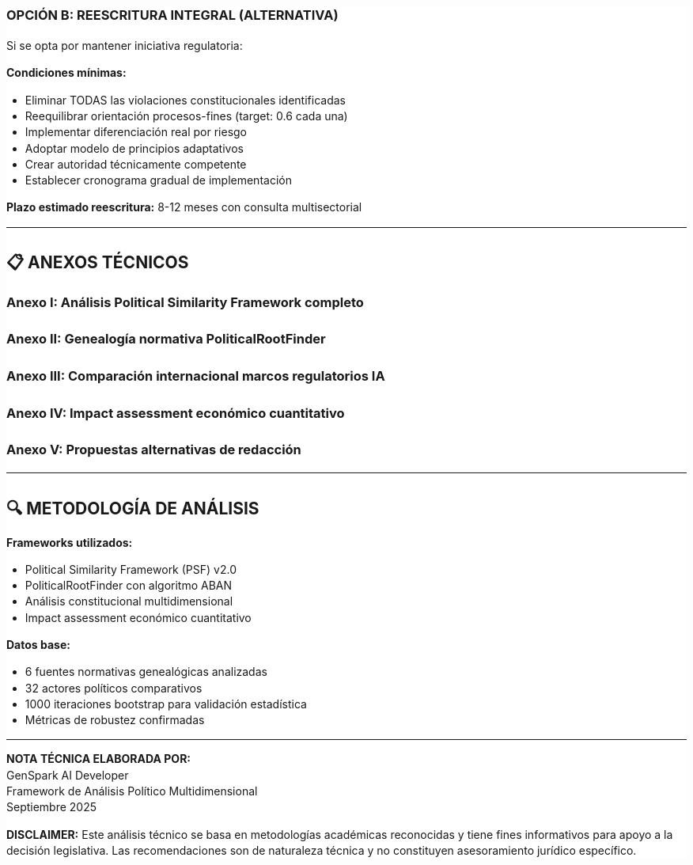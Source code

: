 ### **OPCIÓN B: REESCRITURA INTEGRAL (ALTERNATIVA)**

Si se opta por mantener iniciativa regulatoria:

**Condiciones mínimas:**
- Eliminar TODAS las violaciones constitucionales identificadas
- Reequilibrar orientación procesos-fines (target: 0.6 cada una)
- Implementar diferenciación real por riesgo
- Adoptar modelo de principios adaptativos
- Crear autoridad técnicamente competente
- Establecer cronograma gradual de implementación

**Plazo estimado reescritura:** 8-12 meses con consulta multisectorial

---

## 📋 **ANEXOS TÉCNICOS**

### **Anexo I:** Análisis Political Similarity Framework completo
### **Anexo II:** Genealogía normativa PoliticalRootFinder 
### **Anexo III:** Comparación internacional marcos regulatorios IA
### **Anexo IV:** Impact assessment económico cuantitativo
### **Anexo V:** Propuestas alternativas de redacción

---

## 🔍 **METODOLOGÍA DE ANÁLISIS**

**Frameworks utilizados:**
- Political Similarity Framework (PSF) v2.0
- PoliticalRootFinder con algoritmo ABAN
- Análisis constitucional multidimensional
- Impact assessment económico cuantitativo

**Datos base:**
- 6 fuentes normativas genealógicas analizadas
- 32 actores políticos comparativos
- 1000 iteraciones bootstrap para validación estadística
- Métricas de robustez confirmadas

---

**NOTA TÉCNICA ELABORADA POR:**  
GenSpark AI Developer  
Framework de Análisis Político Multidimensional  
Septiembre 2025

**DISCLAIMER:** Este análisis técnico se basa en metodologías académicas reconocidas y tiene fines informativos para apoyo a la decisión legislativa. Las recomendaciones son de naturaleza técnica y no constituyen asesoramiento jurídico específico.